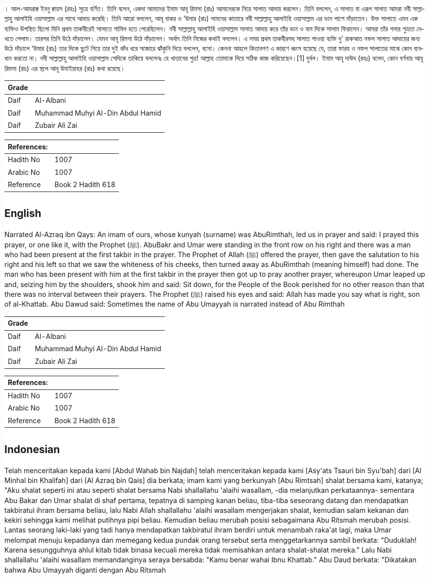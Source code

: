 
<div dir="ltr" lang="bn" style={{fontSize:'larger',backgroundColor:'#f8f9fa',padding:20}}>
। আল-আযরাক্ব ইবনু ক্বায়স (রহঃ) সূত্রে বর্ণিত। তিনি বলেন, একদা আমাদের ইমাম আবূ রিমসা (রাঃ) আমাদেরকে নিয়ে সালাত আদায় করলেন। তিনি বললেন, এ সালাত বা এরূপ সালাত আমরা নবী সাল্লাল্লাহু আলাইহি ওয়াসাল্লাম এর সাথে আদায় করেছি। তিনি আরো বললেন, আবূ বাকর ও ‘উমার (রাঃ) সামনের কাতারে নবী সাল্লাল্লাহু আলাইহি ওয়াসাল্লাম এর ডান পাশে দাঁড়াতেন। উক্ত সালাতে এমন এক ব্যক্তিও উপস্থিত ছিলো যিনি প্রথম তাকবীরেই সালাতে শামিল হতে পেরেছিলেন। নবী সাল্লাল্লাহু আলাইহি ওয়াসাল্লাম সালাত আদায় করে তাঁর ডান ও বাম দিকে সালাম ফিরালেন। আমরা তাঁর গলার শুভ্রতা দেখতে পেলাম। তারপর তিনি উঠে দাঁড়ালেন। যেমন আবূ রিমসা উঠে দাঁড়ালেন। অর্থাৎ তিনি নিজের কথাই বললেন। এ সময় প্রথম তাকবীরসহ সালাত পাওয়া ব্যক্তি দু’ রাকআত নফল সালাত আদায়ের জন্য উঠে দাঁড়ালে ‘উমার (রাঃ) তার দিকে ছুটে গিয়ে তার দুই কাঁধ ধরে সজোরে ঝাঁকুনি দিয়ে বললেন, বসো। কেননা আহলে কিতাবগণ এ কারণে ধ্বংস হয়েছে যে, তারা ফারয ও নফল সালাতের মাঝে কোন ব্যবধান করতো না। নবী সাল্লাল্লাহু আলাইহি ওয়াসাল্লাম সেদিকে তাকিয়ে বললেনঃ হে খাত্তাবের পুত্র! আল্লাহ তোমাকে দিয়ে সঠিক কাজ করিয়েছেন।[1] দুর্বল। ইমাম আবূ দাউদ (রহঃ) বলেন, কোন বর্ণনায় আবূ রিমসা (রাঃ) এর স্থলে আবূ উমাইয়াহর (রাঃ) কথা রয়েছে।
</div>
<div style={{backgroundColor:'#f8f9fa',padding:20, marginBottom: 10}}><table> <thead> <tr> <th>Grade</th> <th></th> </tr> </thead> <tbody> <tr><td>Daif</td><td>Al-Albani</td></tr><tr><td>Daif</td><td>Muhammad Muhyi Al-Din Abdul Hamid</td></tr><tr><td>Daif</td><td>Zubair Ali Zai</td></tr></tbody></table><table> <thead> <tr> <th>References:</th> <th></th> </tr> </thead> <tbody><tr><td>Hadith No</td><td>1007</td></tr><tr><td>Arabic No</td><td>1007</td></tr><tr><td>Reference</td><td>Book 2 Hadith 618</td></tr></tbody></table></div>

## English


<div dir="ltr" lang="en" style={{fontSize:'larger',backgroundColor:'#f8f9fa',padding:20}}>
Narrated Al-Azraq ibn Qays: An imam of ours, whose kunyah (surname) was AbuRimthah, led us in prayer and said: I prayed this prayer, or one like it, with the Prophet (ﷺ). AbuBakr and Umar were standing in the front row on his right and there was a man who had been present at the first takbir in the prayer. The Prophet of Allah (ﷺ) offered the prayer, then gave the salutation to his right and his left so that we saw the whiteness of his cheeks, then turned away as AbuRimthah (meaning himself) had done. The man who has been present with him at the first takbir in the prayer then got up to pray another prayer, whereupon Umar leaped up and, seizing him by the shoulders, shook him and said: Sit down, for the People of the Book perished for no other reason than that there was no interval between their prayers. The Prophet (ﷺ) raised his eyes and said: Allah has made you say what is right, son of al-Khattab. Abu Dawud said: Sometimes the name of Abu Umayyah is narrated instead of Abu Rimthah
</div>
<div style={{backgroundColor:'#f8f9fa',padding:20, marginBottom: 10}}><table> <thead> <tr> <th>Grade</th> <th></th> </tr> </thead> <tbody> <tr><td>Daif</td><td>Al-Albani</td></tr><tr><td>Daif</td><td>Muhammad Muhyi Al-Din Abdul Hamid</td></tr><tr><td>Daif</td><td>Zubair Ali Zai</td></tr></tbody></table><table> <thead> <tr> <th>References:</th> <th></th> </tr> </thead> <tbody><tr><td>Hadith No</td><td>1007</td></tr><tr><td>Arabic No</td><td>1007</td></tr><tr><td>Reference</td><td>Book 2 Hadith 618</td></tr></tbody></table></div>

## Indonesian


<div dir="ltr" lang="id" style={{fontSize:'larger',backgroundColor:'#f8f9fa',padding:20}}>
Telah menceritakan kepada kami [Abdul Wahab bin Najdah] telah menceritakan kepada kami [Asy'ats Tsauri bin Syu'bah] dari [Al Minhal bin Khalifah] dari [Al Azraq bin Qais] dia berkata; imam kami yang berkunyah [Abu Rimtsah] shalat bersama kami, katanya; "Aku shalat seperti ini atau seperti shalat bersama Nabi shallallahu 'alaihi wasallam, -dia melanjutkan perkataannya- sementara Abu Bakar dan Umar shalat di shaf pertama, tepatnya di samping kanan beliau, tiba-tiba seseorang datang dan mendapatkan takbiratul ihram bersama beliau, lalu Nabi Allah shallallahu 'alaihi wasallam mengerjakan shalat, kemudian salam kekanan dan kekiri sehingga kami melihat putihnya pipi beliau. Kemudian beliau merubah posisi sebagaimana Abu Ritsmah merubah posisi. Lantas seorang laki-laki yang tadi hanya mendapatkan takbiratul ihram berdiri untuk menambah raka'at lagi, maka Umar melompat menuju kepadanya dan memegang kedua pundak orang tersebut serta menggetarkannya sambil berkata: "Duduklah! Karena sesungguhnya ahlul kitab tidak binasa kecuali mereka tidak memisahkan antara shalat-shalat mereka." Lalu Nabi shallallahu 'alaihi wasallam memandanginya seraya bersabda: "Kamu benar wahai Ibnu Khattab." Abu Daud berkata: "Dikatakan bahwa Abu Umayyah diganti dengan Abu Ritsmah
</div>